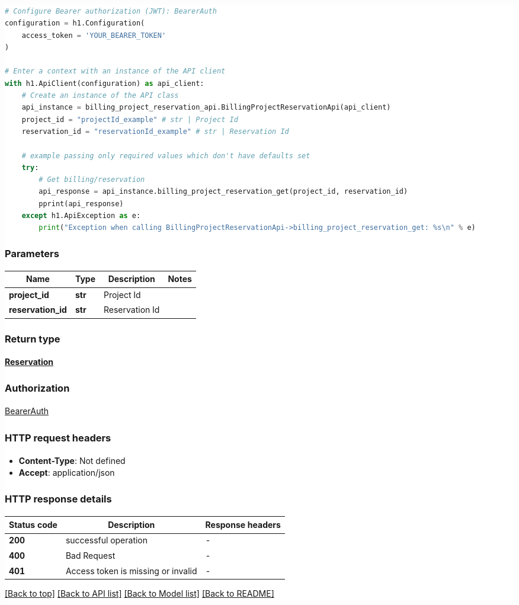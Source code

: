 ```python
# Configure Bearer authorization (JWT): BearerAuth
configuration = h1.Configuration(
    access_token = 'YOUR_BEARER_TOKEN'
)

# Enter a context with an instance of the API client
with h1.ApiClient(configuration) as api_client:
    # Create an instance of the API class
    api_instance = billing_project_reservation_api.BillingProjectReservationApi(api_client)
    project_id = "projectId_example" # str | Project Id
    reservation_id = "reservationId_example" # str | Reservation Id

    # example passing only required values which don't have defaults set
    try:
        # Get billing/reservation
        api_response = api_instance.billing_project_reservation_get(project_id, reservation_id)
        pprint(api_response)
    except h1.ApiException as e:
        print("Exception when calling BillingProjectReservationApi->billing_project_reservation_get: %s\n" % e)
```


### Parameters

Name | Type | Description  | Notes
------------- | ------------- | ------------- | -------------
 **project_id** | **str**| Project Id |
 **reservation_id** | **str**| Reservation Id |

### Return type

[**Reservation**](Reservation.md)

### Authorization

[BearerAuth](../README.md#BearerAuth)

### HTTP request headers

 - **Content-Type**: Not defined
 - **Accept**: application/json


### HTTP response details
| Status code | Description | Response headers |
|-------------|-------------|------------------|
**200** | successful operation |  -  |
**400** | Bad Request |  -  |
**401** | Access token is missing or invalid |  -  |

[[Back to top]](#) [[Back to API list]](../README.md#documentation-for-api-endpoints) [[Back to Model list]](../README.md#documentation-for-models) [[Back to README]](../README.md)

